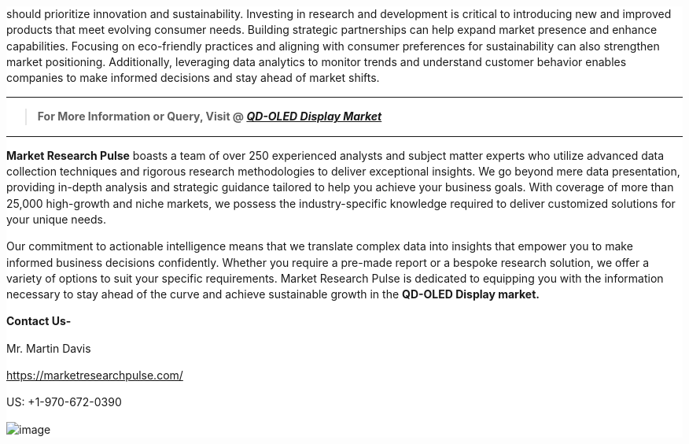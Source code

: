 should prioritize innovation and sustainability. Investing in research and development is critical to introducing new and improved products that meet evolving consumer needs. Building strategic partnerships can help expand market presence and enhance capabilities. Focusing on eco-friendly practices and aligning with consumer preferences for sustainability can also strengthen market positioning. Additionally, leveraging data analytics to monitor trends and understand customer behavior enables companies to make informed decisions and stay ahead of market shifts.</p><hr /><blockquote><p><strong>For More Information or Query, Visit @&nbsp;<em><a href="https://marketresearchpulse.com/report/16047/qd-oled-display-market?utm_source=Linkedin&utm_medium=0111">QD-OLED Display Market</a></em></strong></p></blockquote><hr /><p><strong>Market Research Pulse</strong> boasts a team of over 250 experienced analysts and subject matter experts who utilize advanced data collection techniques and rigorous research methodologies to deliver exceptional insights. We go beyond mere data presentation, providing in-depth analysis and strategic guidance tailored to help you achieve your business goals. With coverage of more than 25,000 high-growth and niche markets, we possess the industry-specific knowledge required to deliver customized solutions for your unique needs.</p><p>Our commitment to actionable intelligence means that we translate complex data into insights that empower you to make informed business decisions confidently. Whether you require a pre-made report or a bespoke research solution, we offer a variety of options to suit your specific requirements. Market Research Pulse is dedicated to equipping you with the information necessary to stay ahead of the curve and achieve sustainable growth in the <strong>QD-OLED Display market.</strong></p><p><strong>Contact Us-</strong></p><p>Mr. Martin Davis</p><p>https://marketresearchpulse.com/</p><p>US: +1-970-672-0390</p>
![image](https://github.com/user-attachments/assets/6f02aafe-cf9b-4f4c-8bca-06cd6029ca98)
